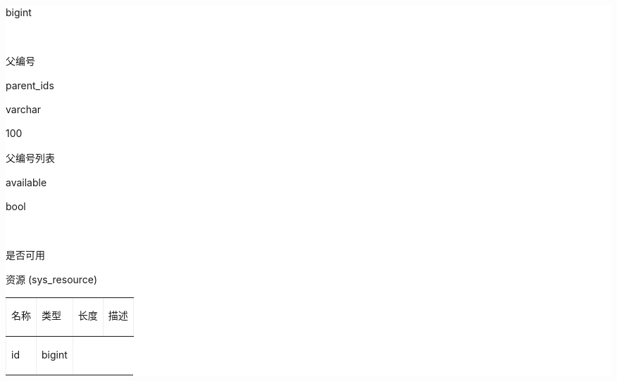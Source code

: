 <td>
<p class="MsoNormal"><span>bigint</span></p>
</td>
<td>
<p class="MsoNormal"><span>&nbsp;</span></p>
</td>
<td>
<p class="MsoNormal"><span style="font-family: 宋体;">父编号</span></p>
</td>
</tr>
<tr>
<td>
<p class="MsoNormal"><span>parent_ids</span></p>
</td>
<td>
<p class="MsoNormal"><span>varchar</span></p>
</td>
<td>
<p class="MsoNormal"><span>100</span></p>
</td>
<td>
<p class="MsoNormal"><span style="font-family: 宋体;">父编号列表</span></p>
</td>
</tr>
<tr>
<td>
<p class="MsoNormal"><span>available</span></p>
</td>
<td>
<p class="MsoNormal"><span>bool</span></p>
</td>
<td>
<p class="MsoNormal"><span>&nbsp;</span></p>
</td>
<td>
<p class="MsoNormal"><span style="font-family: 宋体;">是否可用</span></p>
</td>
</tr>
</tbody></table>

资源 (sys_resource)  
<table style="border-collapse: collapse; border: none;" cellspacing="0" border="1" cellpadding="0" class="MsoNormalTable">
<tbody><tr>
<td>
<p class="MsoNormal"><span style="font-family: 宋体;">名称</span></p>
</td>
<td>
<p class="MsoNormal"><span style="font-family: 宋体;">类型</span></p>
</td>
<td>
<p class="MsoNormal"><span style="font-family: 宋体;">长度</span></p>
</td>
<td>
<p class="MsoNormal"><span style="font-family: 宋体;">描述</span></p>
</td>
</tr>
<tr>
<td>
<p class="MsoNormal"><span>id</span></p>
</td>
<td>
<p class="MsoNormal"><span>bigint</span></p>
</td>